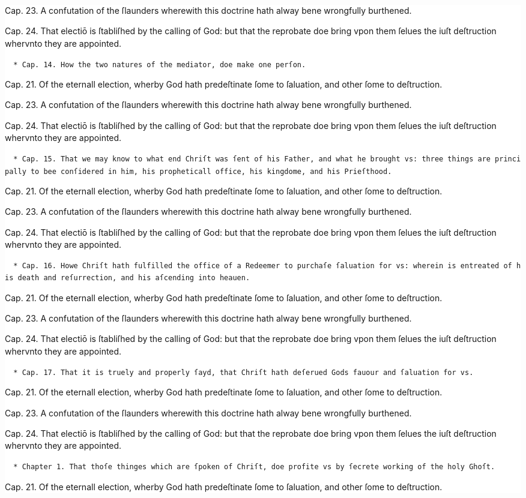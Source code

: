Cap. 23. A confutation of the ſlaunders wherewith this doctrine hath alway bene wrongfully burthened.

Cap. 24. That electiō is ſtabliſhed by the calling of God: but that the reprobate doe bring vpon them ſelues the iuſt deſtruction whervnto they are appointed.

      * Cap. 14. How the two natures of the mediator, doe make one perſon.

Cap. 21. Of the eternall election, wherby God hath predeſtinate ſome to ſaluation, and other ſome to deſtruction.

Cap. 23. A confutation of the ſlaunders wherewith this doctrine hath alway bene wrongfully burthened.

Cap. 24. That electiō is ſtabliſhed by the calling of God: but that the reprobate doe bring vpon them ſelues the iuſt deſtruction whervnto they are appointed.

      * Cap. 15. That we may know to what end Chriſt was ſent of his Father, and what he brought vs: three things are principally to bee conſidered in him, his propheticall office, his kingdome, and his Prieſthood.

Cap. 21. Of the eternall election, wherby God hath predeſtinate ſome to ſaluation, and other ſome to deſtruction.

Cap. 23. A confutation of the ſlaunders wherewith this doctrine hath alway bene wrongfully burthened.

Cap. 24. That electiō is ſtabliſhed by the calling of God: but that the reprobate doe bring vpon them ſelues the iuſt deſtruction whervnto they are appointed.

      * Cap. 16. Howe Chriſt hath fulfilled the office of a Redeemer to purchaſe ſaluation for vs: wherein is entreated of his death and reſurrection, and his aſcending into heauen.

Cap. 21. Of the eternall election, wherby God hath predeſtinate ſome to ſaluation, and other ſome to deſtruction.

Cap. 23. A confutation of the ſlaunders wherewith this doctrine hath alway bene wrongfully burthened.

Cap. 24. That electiō is ſtabliſhed by the calling of God: but that the reprobate doe bring vpon them ſelues the iuſt deſtruction whervnto they are appointed.

      * Cap. 17. That it is truely and properly ſayd, that Chriſt hath deſerued Gods fauour and ſaluation for vs.

Cap. 21. Of the eternall election, wherby God hath predeſtinate ſome to ſaluation, and other ſome to deſtruction.

Cap. 23. A confutation of the ſlaunders wherewith this doctrine hath alway bene wrongfully burthened.

Cap. 24. That electiō is ſtabliſhed by the calling of God: but that the reprobate doe bring vpon them ſelues the iuſt deſtruction whervnto they are appointed.

      * Chapter 1. That thoſe thinges which are ſpoken of Chriſt, doe profite vs by ſecrete working of the holy Ghoſt.

Cap. 21. Of the eternall election, wherby God hath predeſtinate ſome to ſaluation, and other ſome to deſtruction.

